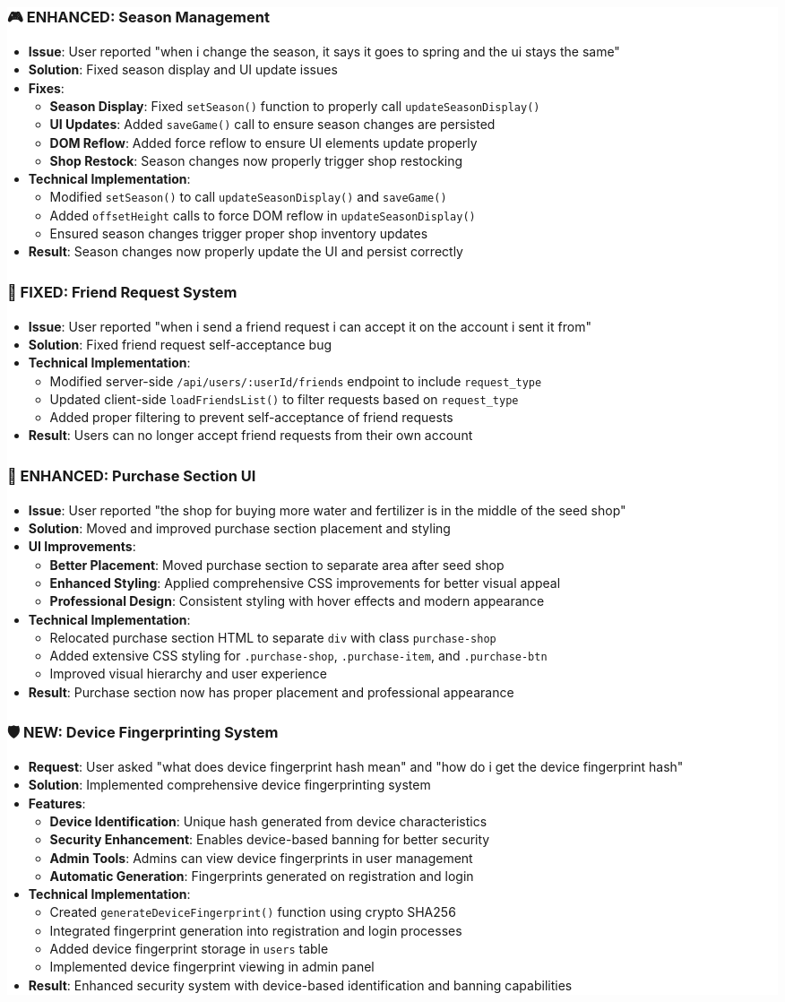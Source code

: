 ### 🎮 ENHANCED: Season Management
- **Issue**: User reported "when i change the season, it says it goes to spring and the ui stays the same"
- **Solution**: Fixed season display and UI update issues
- **Fixes**:
  - **Season Display**: Fixed `setSeason()` function to properly call `updateSeasonDisplay()`
  - **UI Updates**: Added `saveGame()` call to ensure season changes are persisted
  - **DOM Reflow**: Added force reflow to ensure UI elements update properly
  - **Shop Restock**: Season changes now properly trigger shop restocking
- **Technical Implementation**:
  - Modified `setSeason()` to call `updateSeasonDisplay()` and `saveGame()`
  - Added `offsetHeight` calls to force DOM reflow in `updateSeasonDisplay()`
  - Ensured season changes trigger proper shop inventory updates
- **Result**: Season changes now properly update the UI and persist correctly

### 👥 FIXED: Friend Request System
- **Issue**: User reported "when i send a friend request i can accept it on the account i sent it from"
- **Solution**: Fixed friend request self-acceptance bug
- **Technical Implementation**:
  - Modified server-side `/api/users/:userId/friends` endpoint to include `request_type`
  - Updated client-side `loadFriendsList()` to filter requests based on `request_type`
  - Added proper filtering to prevent self-acceptance of friend requests
- **Result**: Users can no longer accept friend requests from their own account

### 🎨 ENHANCED: Purchase Section UI
- **Issue**: User reported "the shop for buying more water and fertilizer is in the middle of the seed shop"
- **Solution**: Moved and improved purchase section placement and styling
- **UI Improvements**:
  - **Better Placement**: Moved purchase section to separate area after seed shop
  - **Enhanced Styling**: Applied comprehensive CSS improvements for better visual appeal
  - **Professional Design**: Consistent styling with hover effects and modern appearance
- **Technical Implementation**:
  - Relocated purchase section HTML to separate `div` with class `purchase-shop`
  - Added extensive CSS styling for `.purchase-shop`, `.purchase-item`, and `.purchase-btn`
  - Improved visual hierarchy and user experience
- **Result**: Purchase section now has proper placement and professional appearance

### 🛡️ NEW: Device Fingerprinting System
- **Request**: User asked "what does device fingerprint hash mean" and "how do i get the device fingerprint hash"
- **Solution**: Implemented comprehensive device fingerprinting system
- **Features**:
  - **Device Identification**: Unique hash generated from device characteristics
  - **Security Enhancement**: Enables device-based banning for better security
  - **Admin Tools**: Admins can view device fingerprints in user management
  - **Automatic Generation**: Fingerprints generated on registration and login
- **Technical Implementation**:
  - Created `generateDeviceFingerprint()` function using crypto SHA256
  - Integrated fingerprint generation into registration and login processes
  - Added device fingerprint storage in `users` table
  - Implemented device fingerprint viewing in admin panel
- **Result**: Enhanced security system with device-based identification and banning capabilities
